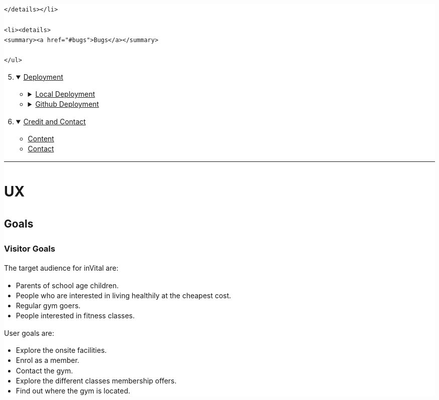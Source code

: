     </details></li>

    <li><details>
    <summary><a href="#bugs">Bugs</a></summary>
 
    </ul>
</details>

5. <details open>
    <summary><a href="#deployment">Deployment</a></summary>

    <ul>
    <li><details>
    <summary><a href="#local-deployment">Local Deployment</a></summary>

    - [Local Preparation](#local-preparation)
    - [Local Instructions](#local-instructions)
    </details></li>

    <li><details>
    <summary><a href="#github-deployment">Github Deployment</a></summary>

    - [Github Preparation](#github-preparation)
    - [Github Instructions](#github-instructions)
    </details></li>
    </ul>
</details>

6. <details open>
    <summary><a href="#credit-and-contact">Credit and Contact</a></summary>

    - [Content](#content)
    - [Contact](#contact)
</details>

----

# UX
## Goals
### Visitor Goals
The target audience for inVital are:
- Parents of school age children. 
- People who are interested in living healthily at the cheapest cost. 
- Regular gym goers.
- People interested in fitness classes.


User goals are:
- Explore the onsite facilities.
- Enrol as a member. 
- Contact the gym.
- Explore the different classes membership offers. 
- Find out where the gym is located. 
